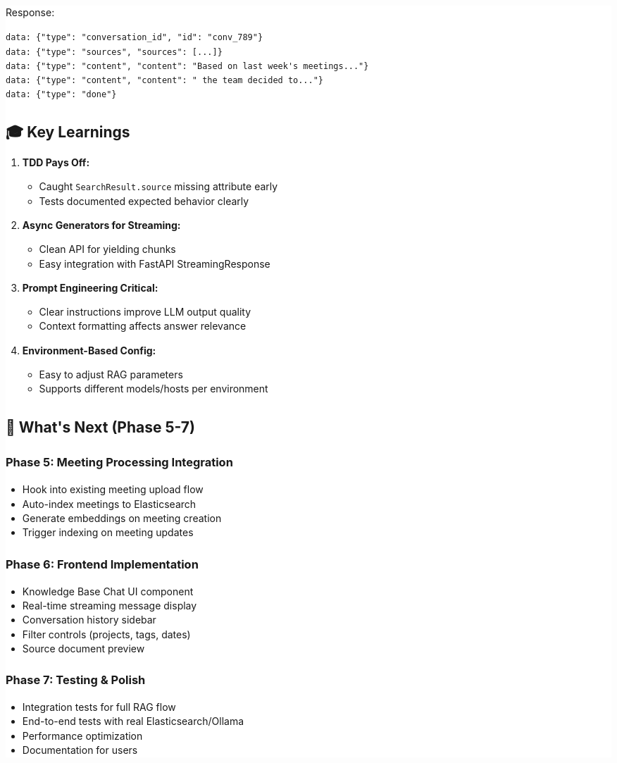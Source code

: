 Response:

```
data: {"type": "conversation_id", "id": "conv_789"}
data: {"type": "sources", "sources": [...]}
data: {"type": "content", "content": "Based on last week's meetings..."}
data: {"type": "content", "content": " the team decided to..."}
data: {"type": "done"}
```

## 🎓 Key Learnings

1. **TDD Pays Off:**

   - Caught `SearchResult.source` missing attribute early
   - Tests documented expected behavior clearly

2. **Async Generators for Streaming:**

   - Clean API for yielding chunks
   - Easy integration with FastAPI StreamingResponse

3. **Prompt Engineering Critical:**

   - Clear instructions improve LLM output quality
   - Context formatting affects answer relevance

4. **Environment-Based Config:**
   - Easy to adjust RAG parameters
   - Supports different models/hosts per environment

## 🚀 What's Next (Phase 5-7)

### Phase 5: Meeting Processing Integration

- Hook into existing meeting upload flow
- Auto-index meetings to Elasticsearch
- Generate embeddings on meeting creation
- Trigger indexing on meeting updates

### Phase 6: Frontend Implementation

- Knowledge Base Chat UI component
- Real-time streaming message display
- Conversation history sidebar
- Filter controls (projects, tags, dates)
- Source document preview

### Phase 7: Testing & Polish

- Integration tests for full RAG flow
- End-to-end tests with real Elasticsearch/Ollama
- Performance optimization
- Documentation for users
